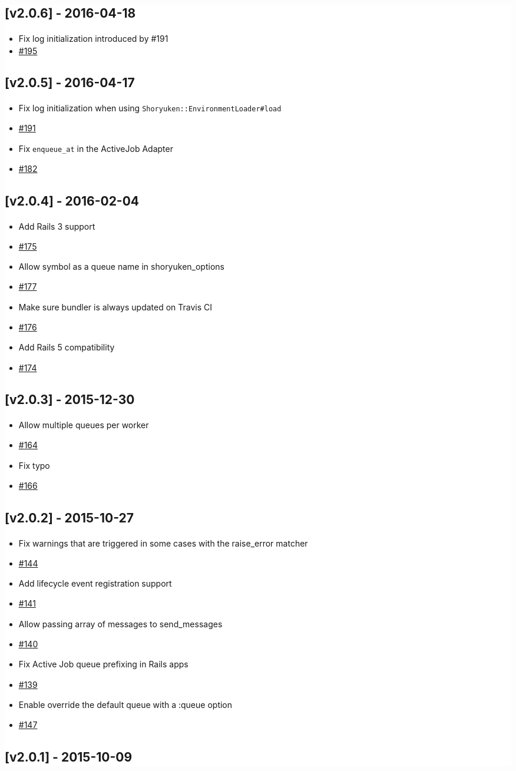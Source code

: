 ## [v2.0.6] - 2016-04-18

- Fix log initialization introduced by #191
 - [#195](https://github.com/phstc/shoryuken/pull/195)

## [v2.0.5] - 2016-04-17

- Fix log initialization when using `Shoryuken::EnvironmentLoader#load`
 - [#191](https://github.com/phstc/shoryuken/pull/191)

 - Fix `enqueue_at` in the ActiveJob Adapter
 - [#182](https://github.com/phstc/shoryuken/pull/182)

## [v2.0.4] - 2016-02-04

- Add Rails 3 support
 - [#175](https://github.com/phstc/shoryuken/pull/175)

- Allow symbol as a queue name in shoryuken_options
 - [#177](https://github.com/phstc/shoryuken/pull/177)

- Make sure bundler is always updated on Travis CI
 - [#176](https://github.com/phstc/shoryuken/pull/176)

- Add Rails 5 compatibility
 - [#174](https://github.com/phstc/shoryuken/pull/174)

## [v2.0.3] - 2015-12-30

- Allow multiple queues per worker
 - [#164](https://github.com/phstc/shoryuken/pull/164)

- Fix typo
 - [#166](https://github.com/phstc/shoryuken/pull/166)

## [v2.0.2] - 2015-10-27

- Fix warnings that are triggered in some cases with the raise_error matcher
 - [#144](https://github.com/phstc/shoryuken/pull/144)

- Add lifecycle event registration support
 - [#141](https://github.com/phstc/shoryuken/pull/141)

- Allow passing array of messages to send_messages
 - [#140](https://github.com/phstc/shoryuken/pull/140)

- Fix Active Job queue prefixing in Rails apps
 - [#139](https://github.com/phstc/shoryuken/pull/139)

- Enable override the default queue with a :queue option
 - [#147](https://github.com/phstc/shoryuken/pull/147)

## [v2.0.1] - 2015-10-09
